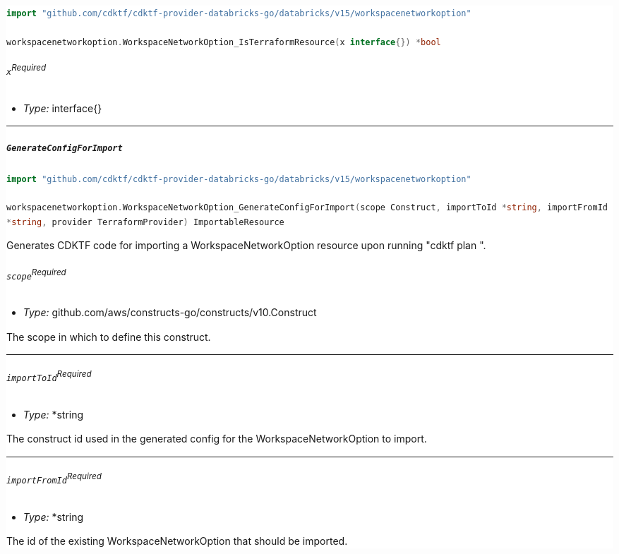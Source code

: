 ```go
import "github.com/cdktf/cdktf-provider-databricks-go/databricks/v15/workspacenetworkoption"

workspacenetworkoption.WorkspaceNetworkOption_IsTerraformResource(x interface{}) *bool
```

###### `x`<sup>Required</sup> <a name="x" id="@cdktf/provider-databricks.workspaceNetworkOption.WorkspaceNetworkOption.isTerraformResource.parameter.x"></a>

- *Type:* interface{}

---

##### `GenerateConfigForImport` <a name="GenerateConfigForImport" id="@cdktf/provider-databricks.workspaceNetworkOption.WorkspaceNetworkOption.generateConfigForImport"></a>

```go
import "github.com/cdktf/cdktf-provider-databricks-go/databricks/v15/workspacenetworkoption"

workspacenetworkoption.WorkspaceNetworkOption_GenerateConfigForImport(scope Construct, importToId *string, importFromId *string, provider TerraformProvider) ImportableResource
```

Generates CDKTF code for importing a WorkspaceNetworkOption resource upon running "cdktf plan <stack-name>".

###### `scope`<sup>Required</sup> <a name="scope" id="@cdktf/provider-databricks.workspaceNetworkOption.WorkspaceNetworkOption.generateConfigForImport.parameter.scope"></a>

- *Type:* github.com/aws/constructs-go/constructs/v10.Construct

The scope in which to define this construct.

---

###### `importToId`<sup>Required</sup> <a name="importToId" id="@cdktf/provider-databricks.workspaceNetworkOption.WorkspaceNetworkOption.generateConfigForImport.parameter.importToId"></a>

- *Type:* *string

The construct id used in the generated config for the WorkspaceNetworkOption to import.

---

###### `importFromId`<sup>Required</sup> <a name="importFromId" id="@cdktf/provider-databricks.workspaceNetworkOption.WorkspaceNetworkOption.generateConfigForImport.parameter.importFromId"></a>

- *Type:* *string

The id of the existing WorkspaceNetworkOption that should be imported.
